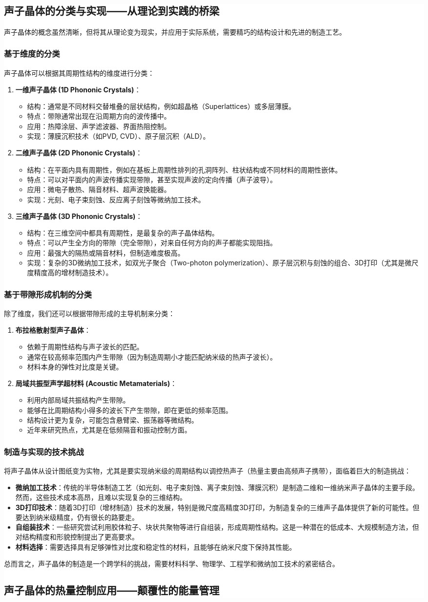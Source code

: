 ## 声子晶体的分类与实现——从理论到实践的桥梁

声子晶体的概念虽然清晰，但将其从理论变为现实，并应用于实际系统，需要精巧的结构设计和先进的制造工艺。

### 基于维度的分类

声子晶体可以根据其周期性结构的维度进行分类：

1.  **一维声子晶体 (1D Phononic Crystals)**：
    *   结构：通常是不同材料交替堆叠的层状结构，例如超晶格（Superlattices）或多层薄膜。
    *   特点：带隙通常出现在沿周期方向的波传播中。
    *   应用：热障涂层、声学滤波器、界面热阻控制。
    *   实现：薄膜沉积技术（如PVD, CVD）、原子层沉积（ALD）。

2.  **二维声子晶体 (2D Phononic Crystals)**：
    *   结构：在平面内具有周期性，例如在基板上周期性排列的孔洞阵列、柱状结构或不同材料的周期性嵌体。
    *   特点：可以对平面内的声波传播实现带隙，甚至实现声波的定向传播（声子波导）。
    *   应用：微电子散热、隔音材料、超声波换能器。
    *   实现：光刻、电子束刻蚀、反应离子刻蚀等微纳加工技术。

3.  **三维声子晶体 (3D Phononic Crystals)**：
    *   结构：在三维空间中都具有周期性，是最复杂的声子晶体结构。
    *   特点：可以产生全方向的带隙（完全带隙），对来自任何方向的声子都能实现阻挡。
    *   应用：最强大的隔热或隔音材料，但制造难度极高。
    *   实现：复杂的3D微纳加工技术，如双光子聚合（Two-photon polymerization）、原子层沉积与刻蚀的组合、3D打印（尤其是微尺度精度高的增材制造技术）。

### 基于带隙形成机制的分类

除了维度，我们还可以根据带隙形成的主导机制来分类：

1.  **布拉格散射型声子晶体**：
    *   依赖于周期性结构与声子波长的匹配。
    *   通常在较高频率范围内产生带隙（因为制造周期小才能匹配纳米级的热声子波长）。
    *   材料本身的弹性对比度是关键。

2.  **局域共振型声学超材料 (Acoustic Metamaterials)**：
    *   利用内部局域共振结构产生带隙。
    *   能够在比周期结构小得多的波长下产生带隙，即在更低的频率范围。
    *   结构设计更为复杂，可能包含悬臂梁、振荡器等微结构。
    *   近年来研究热点，尤其是在低频隔音和振动控制方面。

### 制造与实现的技术挑战

将声子晶体从设计图纸变为实物，尤其是要实现纳米级的周期结构以调控热声子（热量主要由高频声子携带），面临着巨大的制造挑战：

*   **微纳加工技术**：传统的半导体制造工艺（如光刻、电子束刻蚀、离子束刻蚀、薄膜沉积）是制造二维和一维纳米声子晶体的主要手段。然而，这些技术成本高昂，且难以实现复杂的三维结构。
*   **3D打印技术**：随着3D打印（增材制造）技术的发展，特别是微尺度高精度3D打印，为制造复杂的三维声子晶体提供了新的可能性。但要达到纳米级精度，仍有很长的路要走。
*   **自组装技术**：一些研究尝试利用胶体粒子、块状共聚物等进行自组装，形成周期性结构。这是一种潜在的低成本、大规模制造方法，但对结构精度和形貌控制提出了更高要求。
*   **材料选择**：需要选择具有足够弹性对比度和稳定性的材料，且能够在纳米尺度下保持其性能。

总而言之，声子晶体的制造是一个跨学科的挑战，需要材料科学、物理学、工程学和微纳加工技术的紧密结合。

## 声子晶体的热量控制应用——颠覆性的能量管理
